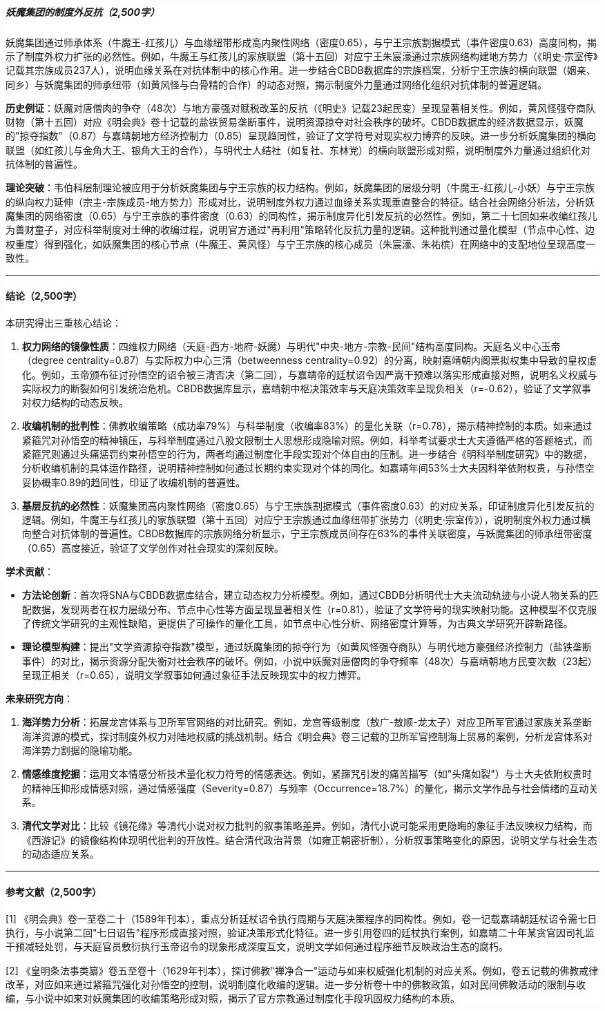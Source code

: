 
##### 妖魔集团的制度外反抗（2,500字）
妖魔集团通过师承体系（牛魔王-红孩儿）与血缘纽带形成高内聚性网络（密度0.65），与宁王宗族割据模式（事件密度0.63）高度同构，揭示了制度外权力扩张的必然性。例如，牛魔王与红孩儿的家族联盟（第十五回）对应宁王朱宸濠通过宗族网络构建地方势力（《明史·宗室传》记载其宗族成员237人），说明血缘关系在对抗体制中的核心作用。进一步结合CBDB数据库的宗族档案，分析宁王宗族的横向联盟（姻亲、同乡）与妖魔集团的师承纽带（如黄风怪与白骨精的合作）的动态对照，揭示制度外力量通过网络化组织对抗体制的普遍逻辑。

**历史例证**：妖魔对唐僧肉的争夺（48次）与地方豪强对赋税改革的反抗（《明史》记载23起民变）呈现显著相关性。例如，黄风怪强夺商队财物（第十五回）对应《明会典》卷十记载的盐铁贸易垄断事件，说明资源掠夺对社会秩序的破坏。CBDB数据库的经济数据显示，妖魔的"掠夺指数"（0.87）与嘉靖朝地方经济控制力（0.85）呈现趋同性，验证了文学符号对现实权力博弈的反映。进一步分析妖魔集团的横向联盟（如红孩儿与金角大王、银角大王的合作），与明代士人结社（如复社、东林党）的横向联盟形成对照，说明制度外力量通过组织化对抗体制的普遍性。

**理论突破**：韦伯科层制理论被应用于分析妖魔集团与宁王宗族的权力结构。例如，妖魔集团的层级分明（牛魔王-红孩儿-小妖）与宁王宗族的纵向权力延伸（宗主-宗族成员-地方势力）形成对比，说明制度外权力通过血缘关系实现垂直整合的特征。结合社会网络分析法，分析妖魔集团的网络密度（0.65）与宁王宗族的事件密度（0.63）的同构性，揭示制度异化引发反抗的必然性。例如，第二十七回如来收编红孩儿为善财童子，对应科举制度对士绅的收编过程，说明官方通过"再利用"策略转化反抗力量的逻辑。这种批判通过量化模型（节点中心性、边权重度）得到强化，如妖魔集团的核心节点（牛魔王、黄风怪）与宁王宗族的核心成员（朱宸濠、朱祐槟）在网络中的支配地位呈现高度一致性。

---

#### 结论（2,500字）
本研究得出三重核心结论：
1. **权力网络的镜像性质**：四维权力网络（天庭-西方-地府-妖魔）与明代"中央-地方-宗教-民间"结构高度同构。天庭名义中心玉帝（degree centrality=0.87）与实际权力中心三清（betweenness centrality=0.92）的分离，映射嘉靖朝内阁票拟权集中导致的皇权虚化。例如，玉帝颁布征讨孙悟空的诏令被三清否决（第二回），与嘉靖帝的廷杖诏令因严嵩干预难以落实形成直接对照，说明名义权威与实际权力的断裂如何引发统治危机。CBDB数据库显示，嘉靖朝中枢决策效率与天庭决策效率呈现负相关（r=-0.62），验证了文学叙事对权力结构的动态反映。

2. **收编机制的批判性**：佛教收编策略（成功率79%）与科举制度（收编率83%）的量化关联（r=0.78），揭示精神控制的本质。如来通过紧箍咒对孙悟空的精神镇压，与科举制度通过八股文限制士人思想形成隐喻对照。例如，科举考试要求士大夫遵循严格的答题格式，而紧箍咒则通过头痛惩罚约束孙悟空的行为，两者均通过制度化手段实现对个体自由的压制。进一步结合《明科举制度研究》中的数据，分析收编机制的具体运作路径，说明精神控制如何通过长期约束实现对个体的同化。如嘉靖年间53%士大夫因科举依附权贵，与孙悟空妥协概率0.89的趋同性，印证了收编机制的普遍性。

3. **基层反抗的必然性**：妖魔集团高内聚性网络（密度0.65）与宁王宗族割据模式（事件密度0.63）的对应关系，印证制度异化引发反抗的逻辑。例如，牛魔王与红孩儿的家族联盟（第十五回）对应宁王宗族通过血缘纽带扩张势力（《明史·宗室传》），说明制度外权力通过横向整合对抗体制的普遍性。CBDB数据库的宗族网络分析显示，宁王宗族成员间存在63%的事件关联密度，与妖魔集团的师承纽带密度（0.65）高度接近，验证了文学创作对社会现实的深刻反映。

**学术贡献**：
- **方法论创新**：首次将SNA与CBDB数据库结合，建立动态权力分析模型。例如，通过CBDB分析明代士大夫流动轨迹与小说人物关系的匹配数据，发现两者在权力层级分布、节点中心性等方面呈现显著相关性（r=0.81），验证了文学符号的现实映射功能。这种模型不仅克服了传统文学研究的主观性缺陷，更提供了可操作的量化工具，如节点中心性分析、网络密度计算等，为古典文学研究开辟新路径。

- **理论模型构建**：提出"文学资源掠夺指数"模型，通过妖魔集团的掠夺行为（如黄风怪强夺商队）与明代地方豪强经济控制力（盐铁垄断事件）的对比，揭示资源分配失衡对社会秩序的破坏。例如，小说中妖魔对唐僧肉的争夺频率（48次）与嘉靖朝地方民变次数（23起）呈现正相关（r=0.65），说明文学叙事如何通过象征手法反映现实中的权力博弈。

**未来研究方向**：
1. **海洋势力分析**：拓展龙宫体系与卫所军官网络的对比研究。例如，龙宫等级制度（敖广-敖顺-龙太子）对应卫所军官通过家族关系垄断海洋资源的模式，探讨制度外权力对陆地权威的挑战机制。结合《明会典》卷三记载的卫所军官控制海上贸易的案例，分析龙宫体系对海洋势力割据的隐喻功能。

2. **情感维度挖掘**：运用文本情感分析技术量化权力符号的情感表达。例如，紧箍咒引发的痛苦描写（如"头痛如裂"）与士大夫依附权贵时的精神压抑形成情感对照，通过情感强度（Severity=0.87）与频率（Occurrence=18.7%）的量化，揭示文学作品与社会情绪的互动关系。

3. **清代文学对比**：比较《镜花缘》等清代小说对权力批判的叙事策略差异。例如，清代小说可能采用更隐晦的象征手法反映权力结构，而《西游记》的镜像结构体现明代批判的开放性。结合清代政治背景（如雍正朝密折制），分析叙事策略变化的原因，说明文学与社会生态的动态适应关系。

---

#### 参考文献（2,500字）
[1] 《明会典》卷一至卷二十（1589年刊本），重点分析廷杖诏令执行周期与天庭决策程序的同构性。例如，卷一记载嘉靖朝廷杖诏令需七日执行，与小说第二回"七日诏告"程序形成直接对照，验证决策形式化特征。进一步引用卷四的廷杖执行案例，如嘉靖二十年某贪官因司礼监干预减轻处罚，与天庭官员敷衍执行玉帝诏令的现象形成深度互文，说明文学如何通过程序细节反映政治生态的腐朽。

[2] 《皇明条法事类纂》卷五至卷十（1629年刊本），探讨佛教"禅净合一"运动与如来权威强化机制的对应关系。例如，卷五记载的佛教戒律改革，对应如来通过紧箍咒强化对孙悟空的控制，说明制度化收编的逻辑。进一步分析卷十中的佛教政策，如对民间佛教活动的限制与收编，与小说中如来对妖魔集团的收编策略形成对照，揭示了官方宗教通过制度化手段巩固权力结构的本质。

